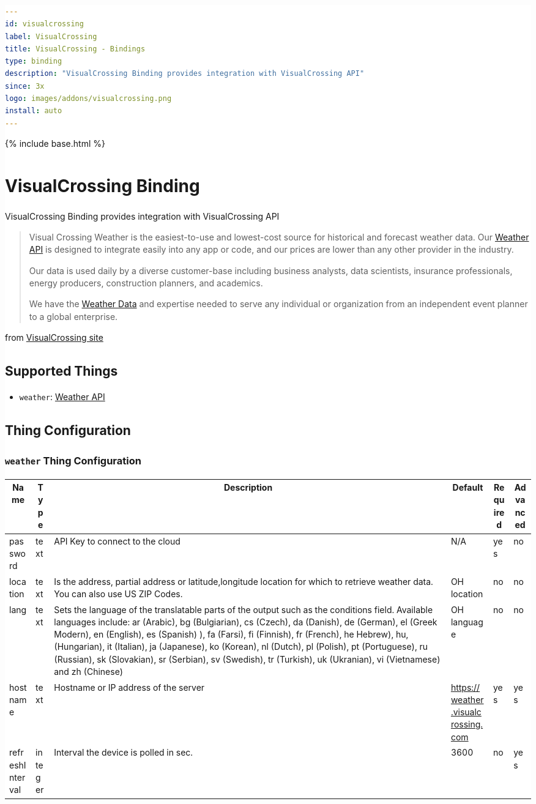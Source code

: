 ```yaml
---
id: visualcrossing
label: VisualCrossing
title: VisualCrossing - Bindings
type: binding
description: "VisualCrossing Binding provides integration with VisualCrossing API"
since: 3x
logo: images/addons/visualcrossing.png
install: auto
---
```




{% include base.html %}

# VisualCrossing Binding

VisualCrossing Binding provides integration with VisualCrossing API

 > Visual Crossing Weather is the easiest-to-use and lowest-cost source for historical and forecast weather data.
 > Our [Weather API](https://www.visualcrossing.com/weather-api) is designed to integrate easily into any app or code, and
 > our prices are lower than any other provider in the industry.
 > 
 > Our data is used daily by a diverse customer-base including business analysts, data scientists, insurance professionals,
 > energy producers, construction planners, and academics.
 > 
 > We have the [Weather Data](https://www.visualcrossing.com/weather-data) and expertise needed to serve any individual or
 > organization from an independent event planner to a global enterprise.

from [VisualCrossing site](https://www.visualcrossing.com/)

## Supported Things

- `weather`: [Weather API](https://www.visualcrossing.com/weather-api)

## Thing Configuration

### `weather` Thing Configuration

| Name            | Type    | Description                                                                                                                                                                                                                                                                                                                                                                                                                                                                                                               | Default                            | Required | Advanced |
|-----------------|---------|---------------------------------------------------------------------------------------------------------------------------------------------------------------------------------------------------------------------------------------------------------------------------------------------------------------------------------------------------------------------------------------------------------------------------------------------------------------------------------------------------------------------------|------------------------------------|----------|----------|
| password        | text    | API Key to connect to the cloud                                                                                                                                                                                                                                                                                                                                                                                                                                                                                           | N/A                                | yes      | no       |
| location        | text    | Is the address, partial address or latitude,longitude location for which to retrieve weather data. You can also use US ZIP Codes.                                                                                                                                                                                                                                                                                                                                                                                         | OH location                        | no       | no       |
| lang            | text    | Sets the language of the translatable parts of the output such as the conditions field. Available languages include: ar (Arabic), bg (Bulgiarian), cs (Czech), da (Danish), de (German), el (Greek Modern), en (English), es (Spanish) ), fa (Farsi), fi (Finnish), fr (French), he Hebrew), hu, (Hungarian), it (Italian), ja (Japanese), ko (Korean), nl (Dutch), pl (Polish), pt (Portuguese), ru (Russian), sk (Slovakian), sr (Serbian), sv (Swedish), tr (Turkish), uk (Ukranian), vi (Vietnamese) and zh (Chinese) | OH language                        | no       | no       |
| hostname        | text    | Hostname or IP address of the server                                                                                                                                                                                                                                                                                                                                                                                                                                                                                      | https://weather.visualcrossing.com | yes      | yes      |
| refreshInterval | integer | Interval the device is polled in sec.                                                                                                                                                                                                                                                                                                                                                                                                                                                                                     | 3600                               | no       | yes      |